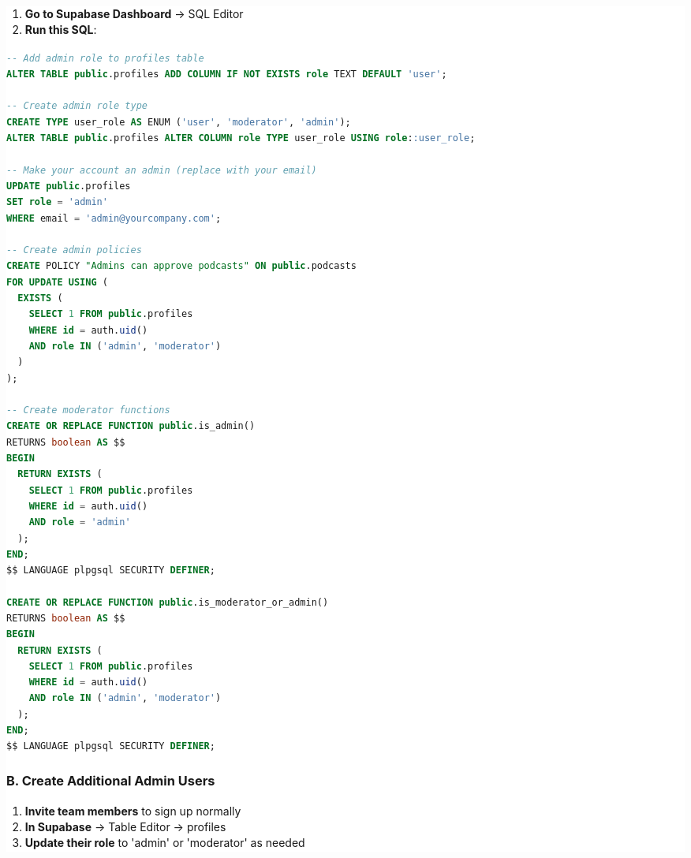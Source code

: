 1. **Go to Supabase Dashboard** → SQL Editor
2. **Run this SQL**:

```sql
-- Add admin role to profiles table
ALTER TABLE public.profiles ADD COLUMN IF NOT EXISTS role TEXT DEFAULT 'user';

-- Create admin role type
CREATE TYPE user_role AS ENUM ('user', 'moderator', 'admin');
ALTER TABLE public.profiles ALTER COLUMN role TYPE user_role USING role::user_role;

-- Make your account an admin (replace with your email)
UPDATE public.profiles
SET role = 'admin'
WHERE email = 'admin@yourcompany.com';

-- Create admin policies
CREATE POLICY "Admins can approve podcasts" ON public.podcasts
FOR UPDATE USING (
  EXISTS (
    SELECT 1 FROM public.profiles
    WHERE id = auth.uid()
    AND role IN ('admin', 'moderator')
  )
);

-- Create moderator functions
CREATE OR REPLACE FUNCTION public.is_admin()
RETURNS boolean AS $$
BEGIN
  RETURN EXISTS (
    SELECT 1 FROM public.profiles
    WHERE id = auth.uid()
    AND role = 'admin'
  );
END;
$$ LANGUAGE plpgsql SECURITY DEFINER;

CREATE OR REPLACE FUNCTION public.is_moderator_or_admin()
RETURNS boolean AS $$
BEGIN
  RETURN EXISTS (
    SELECT 1 FROM public.profiles
    WHERE id = auth.uid()
    AND role IN ('admin', 'moderator')
  );
END;
$$ LANGUAGE plpgsql SECURITY DEFINER;
```

### B. Create Additional Admin Users
1. **Invite team members** to sign up normally
2. **In Supabase** → Table Editor → profiles
3. **Update their role** to 'admin' or 'moderator' as needed
